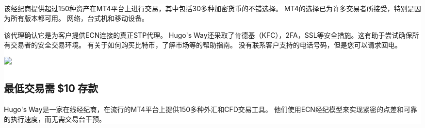 该经纪商提供超过150种资产在MT4平台上进行交易，其中包括30多种加密货币的不错选择。 MT4的选择已为许多交易者所接受，特别是因为所有版本都可用。 网络，台式机和移动设备。

该代理确认它是为客户提供ECN连接的真正STP代理。 Hugo's Way还采取了肯德基（KFC），2FA，SSL等安全措施。这有助于尝试确保所有交易者的安全交易环境。 有关于如何购买比特币，了解市场等的帮助指南。 没有联系客户支持的电话号码，但是您可以请求回电。

![](https://cdn.fendou.la/funstoutiao/2020/12/Hugos-Way-Logo.png)

## 最低交易需 **$10** 存款

Hugo's Way是一家在线经纪商，在流行的MT4平台上提供150多种外汇和CFD交易工具。 他们使用ECN经纪模型来实现紧密的点差和可靠的执行速度，而无需交易台干预。
